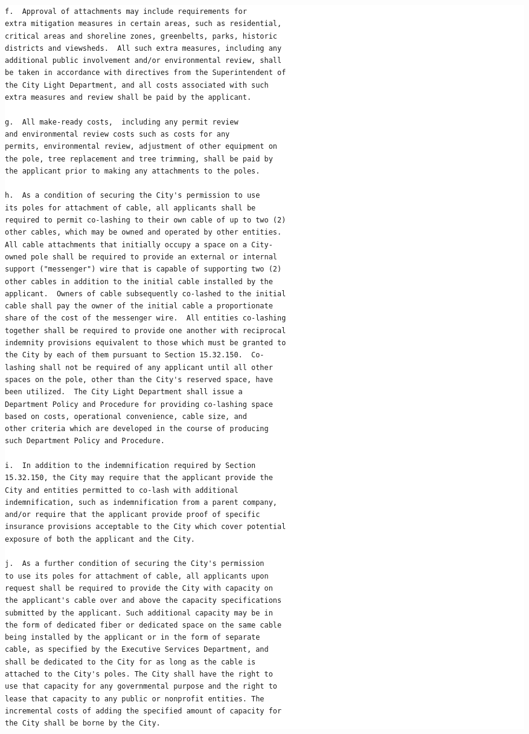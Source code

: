     f.  Approval of attachments may include requirements for  
    extra mitigation measures in certain areas, such as residential,  
    critical areas and shoreline zones, greenbelts, parks, historic  
    districts and viewsheds.  All such extra measures, including any  
    additional public involvement and/or environmental review, shall  
    be taken in accordance with directives from the Superintendent of  
    the City Light Department, and all costs associated with such  
    extra measures and review shall be paid by the applicant.  
  
    g.  All make-ready costs,  including any permit review  
    and environmental review costs such as costs for any  
    permits, environmental review, adjustment of other equipment on  
    the pole, tree replacement and tree trimming, shall be paid by  
    the applicant prior to making any attachments to the poles.  
  
    h.  As a condition of securing the City's permission to use  
    its poles for attachment of cable, all applicants shall be  
    required to permit co-lashing to their own cable of up to two (2)  
    other cables, which may be owned and operated by other entities.  
    All cable attachments that initially occupy a space on a City-  
    owned pole shall be required to provide an external or internal  
    support ("messenger") wire that is capable of supporting two (2)  
    other cables in addition to the initial cable installed by the  
    applicant.  Owners of cable subsequently co-lashed to the initial  
    cable shall pay the owner of the initial cable a proportionate  
    share of the cost of the messenger wire.  All entities co-lashing  
    together shall be required to provide one another with reciprocal  
    indemnity provisions equivalent to those which must be granted to  
    the City by each of them pursuant to Section 15.32.150.  Co-  
    lashing shall not be required of any applicant until all other  
    spaces on the pole, other than the City's reserved space, have  
    been utilized.  The City Light Department shall issue a  
    Department Policy and Procedure for providing co-lashing space  
    based on costs, operational convenience, cable size, and  
    other criteria which are developed in the course of producing  
    such Department Policy and Procedure.  
  
    i.  In addition to the indemnification required by Section  
    15.32.150, the City may require that the applicant provide the  
    City and entities permitted to co-lash with additional  
    indemnification, such as indemnification from a parent company,  
    and/or require that the applicant provide proof of specific  
    insurance provisions acceptable to the City which cover potential  
    exposure of both the applicant and the City.  
  
    j.  As a further condition of securing the City's permission  
    to use its poles for attachment of cable, all applicants upon  
    request shall be required to provide the City with capacity on  
    the applicant's cable over and above the capacity specifications  
    submitted by the applicant. Such additional capacity may be in  
    the form of dedicated fiber or dedicated space on the same cable  
    being installed by the applicant or in the form of separate  
    cable, as specified by the Executive Services Department, and  
    shall be dedicated to the City for as long as the cable is  
    attached to the City's poles. The City shall have the right to  
    use that capacity for any governmental purpose and the right to  
    lease that capacity to any public or nonprofit entities. The  
    incremental costs of adding the specified amount of capacity for  
    the City shall be borne by the City.  
  
